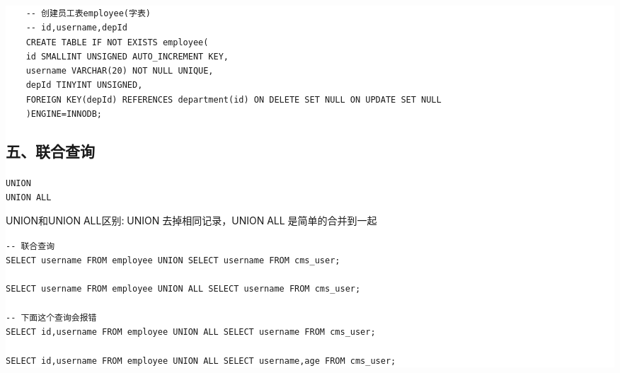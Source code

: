 		
		-- 创建员工表employee(字表)
		-- id,username,depId
		CREATE TABLE IF NOT EXISTS employee(
		id SMALLINT UNSIGNED AUTO_INCREMENT KEY,
		username VARCHAR(20) NOT NULL UNIQUE,
		depId TINYINT UNSIGNED,
		FOREIGN KEY(depId) REFERENCES department(id) ON DELETE SET NULL ON UPDATE SET NULL
		)ENGINE=INNODB;

## 五、联合查询

	UNION
	UNION ALL

UNION和UNION ALL区别: UNION 去掉相同记录，UNION ALL 是简单的合并到一起

	
	-- 联合查询
	SELECT username FROM employee UNION SELECT username FROM cms_user;
	
	SELECT username FROM employee UNION ALL SELECT username FROM cms_user;
	
	-- 下面这个查询会报错
	SELECT id,username FROM employee UNION ALL SELECT username FROM cms_user;
	
	SELECT id,username FROM employee UNION ALL SELECT username,age FROM cms_user;


